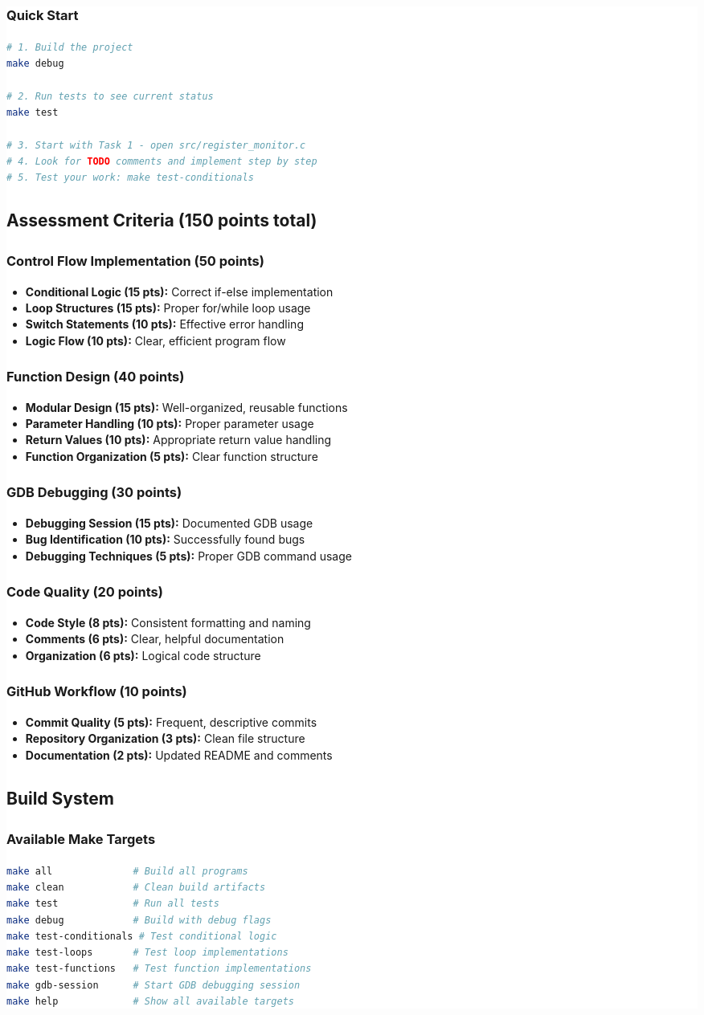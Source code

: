 ### Quick Start
```bash
# 1. Build the project
make debug

# 2. Run tests to see current status
make test

# 3. Start with Task 1 - open src/register_monitor.c
# 4. Look for TODO comments and implement step by step
# 5. Test your work: make test-conditionals
```

##  Assessment Criteria (150 points total)

### Control Flow Implementation (50 points)
- **Conditional Logic (15 pts):** Correct if-else implementation
- **Loop Structures (15 pts):** Proper for/while loop usage
- **Switch Statements (10 pts):** Effective error handling
- **Logic Flow (10 pts):** Clear, efficient program flow

### Function Design (40 points)
- **Modular Design (15 pts):** Well-organized, reusable functions
- **Parameter Handling (10 pts):** Proper parameter usage
- **Return Values (10 pts):** Appropriate return value handling
- **Function Organization (5 pts):** Clear function structure

### GDB Debugging (30 points)
- **Debugging Session (15 pts):** Documented GDB usage
- **Bug Identification (10 pts):** Successfully found bugs
- **Debugging Techniques (5 pts):** Proper GDB command usage

### Code Quality (20 points)
- **Code Style (8 pts):** Consistent formatting and naming
- **Comments (6 pts):** Clear, helpful documentation
- **Organization (6 pts):** Logical code structure

### GitHub Workflow (10 points)
- **Commit Quality (5 pts):** Frequent, descriptive commits
- **Repository Organization (3 pts):** Clean file structure
- **Documentation (2 pts):** Updated README and comments

##  Build System

### Available Make Targets
```bash
make all              # Build all programs
make clean            # Clean build artifacts
make test             # Run all tests
make debug            # Build with debug flags
make test-conditionals # Test conditional logic
make test-loops       # Test loop implementations
make test-functions   # Test function implementations
make gdb-session      # Start GDB debugging session
make help             # Show all available targets
```
